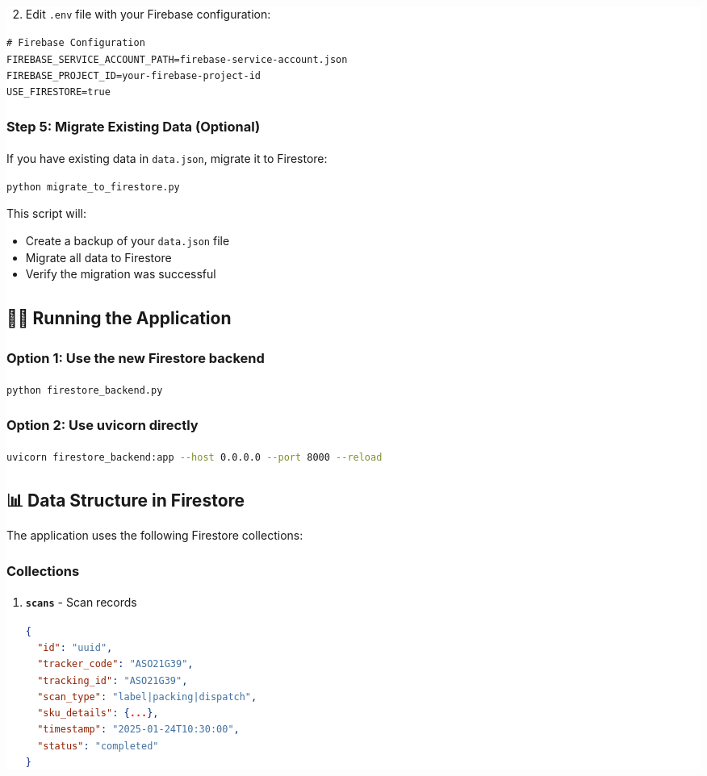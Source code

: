 2. Edit `.env` file with your Firebase configuration:
```env
# Firebase Configuration
FIREBASE_SERVICE_ACCOUNT_PATH=firebase-service-account.json
FIREBASE_PROJECT_ID=your-firebase-project-id
USE_FIRESTORE=true
```

### Step 5: Migrate Existing Data (Optional)

If you have existing data in `data.json`, migrate it to Firestore:

```bash
python migrate_to_firestore.py
```

This script will:
- Create a backup of your `data.json` file
- Migrate all data to Firestore
- Verify the migration was successful

## 🏃‍♂️ Running the Application

### Option 1: Use the new Firestore backend

```bash
python firestore_backend.py
```

### Option 2: Use uvicorn directly

```bash
uvicorn firestore_backend:app --host 0.0.0.0 --port 8000 --reload
```

## 📊 Data Structure in Firestore

The application uses the following Firestore collections:

### Collections

1. **`scans`** - Scan records
   ```json
   {
     "id": "uuid",
     "tracker_code": "ASO21G39",
     "tracking_id": "ASO21G39",
     "scan_type": "label|packing|dispatch",
     "sku_details": {...},
     "timestamp": "2025-01-24T10:30:00",
     "status": "completed"
   }
   ```
